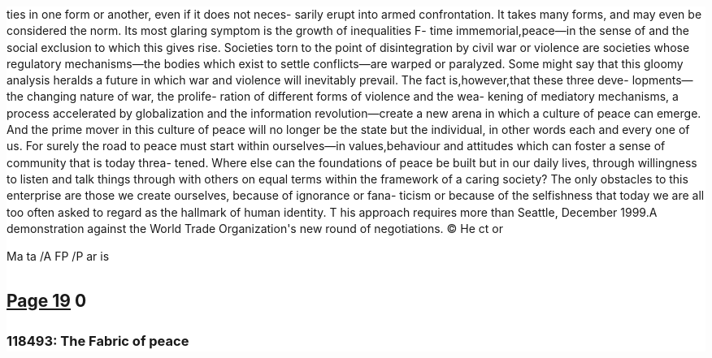 ties in one form or another, even if it does not neces- 
sarily erupt into armed confrontation. It takes many 
forms, and may even be considered the norm. Its 
most glaring symptom is the growth of inequalities 
F- time immemorial,peace—in the sense of and the social exclusion to which this gives rise. 
Societies torn to the point of disintegration by civil 
war or violence are societies whose regulatory 
mechanisms—the bodies which exist to settle 
conflicts—are warped or paralyzed. 
Some might say that this gloomy analysis heralds 
a future in which war and violence will inevitably 
prevail. The fact is,however,that these three deve- 
lopments—the changing nature of war, the prolife- 
ration of different forms of violence and the wea- 
kening of mediatory mechanisms, a process 
accelerated by globalization and the information 
revolution—create a new arena in which a culture 
of peace can emerge. And the prime mover in this 
culture of peace will no longer be the state but the 
individual, in other words each and every one of us. 
For surely the road to peace must start within 
ourselves—in values,behaviour and attitudes which 
can foster a sense of community that is today threa- 
tened. Where else can the foundations of peace be 
built but in our daily lives, through willingness to 
listen and talk things through with others on equal 
terms within the framework of a caring society? 
The only obstacles to this enterprise are those 
we create ourselves, because of ignorance or fana- 
ticism or because of the selfishness that today we 
are all too often asked to regard as the hallmark of 
human identity. T his approach requires more than 
Seattle, December 1999.A demonstration against the World Trade Organization's new round of negotiations. 
 © 
He
ct
or
 
Ma
ta
/A
FP
/P
ar
is

## [Page 19](https://demo.humlab.umu.se/courier/118482eng.pdf#page=19) 0

### 118493: The Fabric of peace
